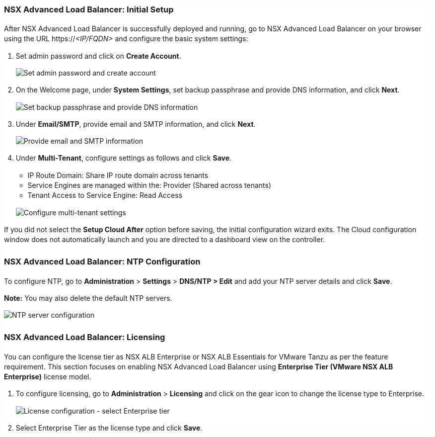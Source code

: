 ### <a id="nsx-alb-init"> </a> NSX Advanced Load Balancer: Initial Setup

After NSX Advanced Load Balancer is successfully deployed and running, go to NSX Advanced Load Balancer on your browser using the URL https://<em><IP/FQDN></em> and configure the basic system settings:

1. Set admin password and click on **Create Account**.

    ![Set admin password and create account](img/tko-on-vsphere/7.ALB-login.png)


2. On the Welcome page, under **System Settings**, set backup passphrase and provide DNS information, and click **Next**.

    ![Set backup passphrase and provide DNS information](img/tko-on-vsphere/8.ALB-Welcome-screen.png)

3. Under **Email/SMTP**, provide email and SMTP information, and click **Next**.

    ![Provide email and SMTP information](img/tko-on-vsphere/9.ALB-Welcome-email-smtp.png)

4. Under **Multi-Tenant**, configure settings as follows and click **Save**.
    - IP Route Domain: Share IP route domain across tenants  
    - Service Engines are managed within the: Provider (Shared across tenants)  
    - Tenant Access to Service Engine: Read Access

    ![Configure multi-tenant settings](img/tko-on-vsphere/10.ALB-Welcome-Multi-tenant.png)

If you did not select the **Setup Cloud After** option before saving, the initial configuration wizard exits. The Cloud configuration window does not automatically launch and you are directed to a dashboard view on the controller.

### NSX Advanced Load Balancer: NTP Configuration

To configure NTP, go to **Administration** > **Settings** > **DNS/NTP > Edit** and add your NTP server details and click **Save**.

**Note:** You may also delete the default NTP servers.

![NTP server configuration](img/tko-on-vsphere/11.ALB-NTP.png)

### <a id="nsx-alb-license"></a> NSX Advanced Load Balancer: Licensing

 You can configure the license tier as NSX ALB Enterprise or NSX ALB Essentials for VMware Tanzu as per the feature requirement. This section focuses on enabling NSX Advanced Load Balancer using **Enterprise Tier (VMware NSX ALB Enterprise)** license model.
1. To configure licensing, go to **Administration**  > **Licensing** and click on the gear icon to change the license type to Enterprise. 

    ![License configuration - select Enterprise tier](img/tko-on-vsphere/12.ALB-Licensing-01.png)

1. Select Enterprise Tier as the license type and click **Save**.
